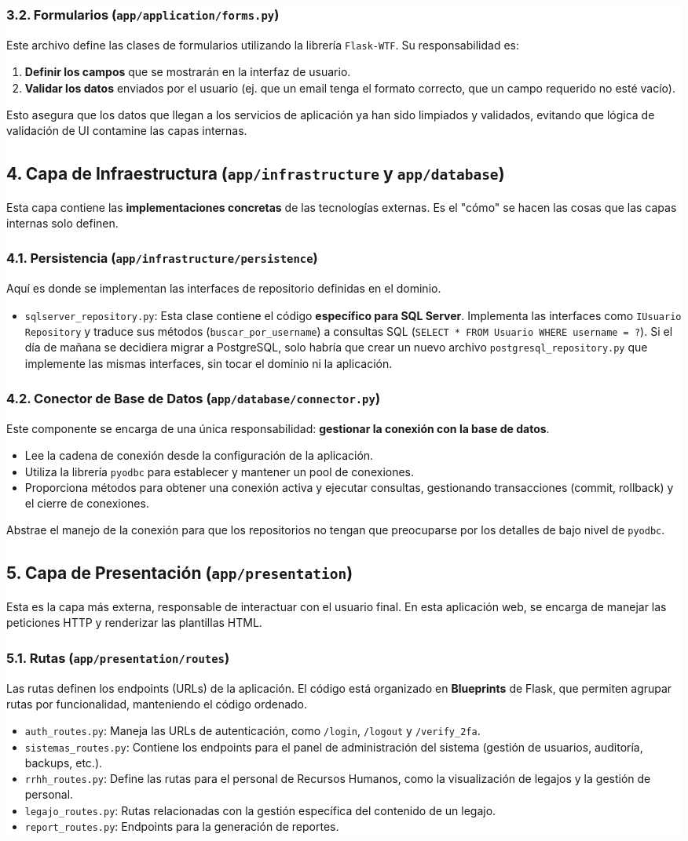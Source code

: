 ### 3.2. Formularios (`app/application/forms.py`)

Este archivo define las clases de formularios utilizando la librería `Flask-WTF`. Su responsabilidad es:

1.  **Definir los campos** que se mostrarán en la interfaz de usuario.
2.  **Validar los datos** enviados por el usuario (ej. que un email tenga el formato correcto, que un campo requerido no esté vacío).

Esto asegura que los datos que llegan a los servicios de aplicación ya han sido limpiados y validados, evitando que lógica de validación de UI contamine las capas internas.

## 4. Capa de Infraestructura (`app/infrastructure` y `app/database`)

Esta capa contiene las **implementaciones concretas** de las tecnologías externas. Es el "cómo" se hacen las cosas que las capas internas solo definen.

### 4.1. Persistencia (`app/infrastructure/persistence`)

Aquí es donde se implementan las interfaces de repositorio definidas en el dominio.

-   `sqlserver_repository.py`: Esta clase contiene el código **específico para SQL Server**. Implementa las interfaces como `IUsuarioRepository` y traduce sus métodos (`buscar_por_username`) a consultas SQL (`SELECT * FROM Usuario WHERE username = ?`). Si el día de mañana se decidiera migrar a PostgreSQL, solo habría que crear un nuevo archivo `postgresql_repository.py` que implemente las mismas interfaces, sin tocar el dominio ni la aplicación.

### 4.2. Conector de Base de Datos (`app/database/connector.py`)

Este componente se encarga de una única responsabilidad: **gestionar la conexión con la base de datos**.

-   Lee la cadena de conexión desde la configuración de la aplicación.
-   Utiliza la librería `pyodbc` para establecer y mantener un pool de conexiones.
-   Proporciona métodos para obtener una conexión activa y ejecutar consultas, gestionando transacciones (commit, rollback) y el cierre de conexiones.

Abstrae el manejo de la conexión para que los repositorios no tengan que preocuparse por los detalles de bajo nivel de `pyodbc`.

## 5. Capa de Presentación (`app/presentation`)

Esta es la capa más externa, responsable de interactuar con el usuario final. En esta aplicación web, se encarga de manejar las peticiones HTTP y renderizar las plantillas HTML.

### 5.1. Rutas (`app/presentation/routes`)

Las rutas definen los endpoints (URLs) de la aplicación. El código está organizado en **Blueprints** de Flask, que permiten agrupar rutas por funcionalidad, manteniendo el código ordenado.

-   `auth_routes.py`: Maneja las URLs de autenticación, como `/login`, `/logout` y `/verify_2fa`.
-   `sistemas_routes.py`: Contiene los endpoints para el panel de administración del sistema (gestión de usuarios, auditoría, backups, etc.).
-   `rrhh_routes.py`: Define las rutas para el personal de Recursos Humanos, como la visualización de legajos y la gestión de personal.
-   `legajo_routes.py`: Rutas relacionadas con la gestión específica del contenido de un legajo.
-   `report_routes.py`: Endpoints para la generación de reportes.
